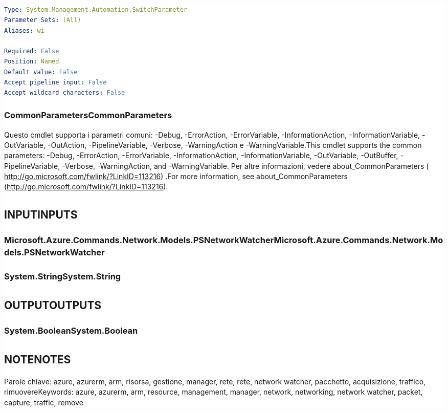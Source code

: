 ```yaml
Type: System.Management.Automation.SwitchParameter
Parameter Sets: (All)
Aliases: wi

Required: False
Position: Named
Default value: False
Accept pipeline input: False
Accept wildcard characters: False
```

### <span data-ttu-id="a29e2-138">CommonParameters</span><span class="sxs-lookup"><span data-stu-id="a29e2-138">CommonParameters</span></span>
<span data-ttu-id="a29e2-139">Questo cmdlet supporta i parametri comuni: -Debug, -ErrorAction, -ErrorVariable, -InformationAction, -InformationVariable, -OutVariable, -OutAction, -PipelineVariable, -Verbose, -WarningAction e -WarningVariable.</span><span class="sxs-lookup"><span data-stu-id="a29e2-139">This cmdlet supports the common parameters: -Debug, -ErrorAction, -ErrorVariable, -InformationAction, -InformationVariable, -OutVariable, -OutBuffer, -PipelineVariable, -Verbose, -WarningAction, and -WarningVariable.</span></span> <span data-ttu-id="a29e2-140">Per altre informazioni, vedere about_CommonParameters ( http://go.microsoft.com/fwlink/?LinkID=113216) .</span><span class="sxs-lookup"><span data-stu-id="a29e2-140">For more information, see about_CommonParameters (http://go.microsoft.com/fwlink/?LinkID=113216).</span></span>

## <span data-ttu-id="a29e2-141">INPUT</span><span class="sxs-lookup"><span data-stu-id="a29e2-141">INPUTS</span></span>

### <span data-ttu-id="a29e2-142">Microsoft.Azure.Commands.Network.Models.PSNetworkWatcher</span><span class="sxs-lookup"><span data-stu-id="a29e2-142">Microsoft.Azure.Commands.Network.Models.PSNetworkWatcher</span></span>

### <span data-ttu-id="a29e2-143">System.String</span><span class="sxs-lookup"><span data-stu-id="a29e2-143">System.String</span></span>

## <span data-ttu-id="a29e2-144">OUTPUT</span><span class="sxs-lookup"><span data-stu-id="a29e2-144">OUTPUTS</span></span>

### <span data-ttu-id="a29e2-145">System.Boolean</span><span class="sxs-lookup"><span data-stu-id="a29e2-145">System.Boolean</span></span>

## <span data-ttu-id="a29e2-146">NOTE</span><span class="sxs-lookup"><span data-stu-id="a29e2-146">NOTES</span></span>
<span data-ttu-id="a29e2-147">Parole chiave: azure, azurerm, arm, risorsa, gestione, manager, rete, rete, network watcher, pacchetto, acquisizione, traffico, rimuovere</span><span class="sxs-lookup"><span data-stu-id="a29e2-147">Keywords: azure, azurerm, arm, resource, management, manager, network, networking, network watcher, packet, capture, traffic, remove</span></span>
